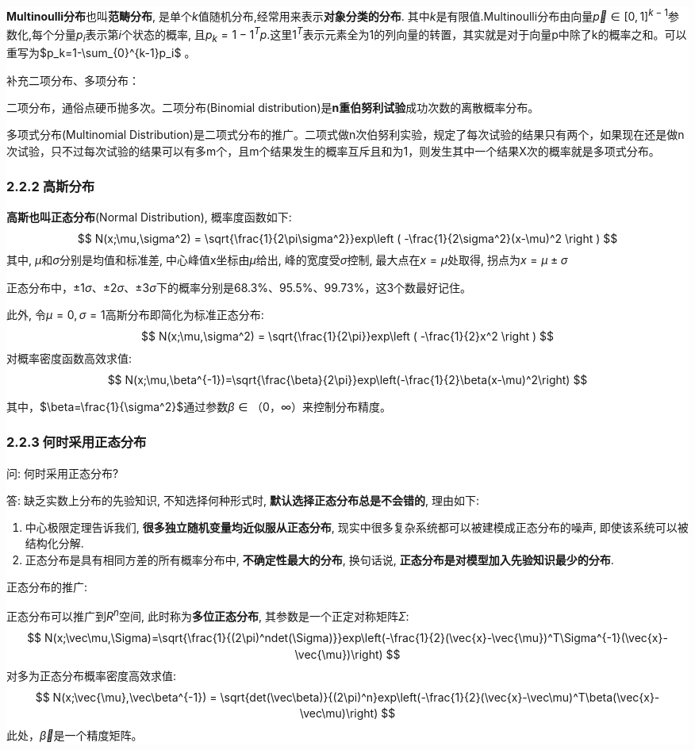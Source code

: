 **Multinoulli分布**也叫**范畴分布**, 是单个*k*值随机分布,经常用来表示**对象分类的分布**. 其中$k$是有限值.Multinoulli分布由向量$\vec{p}\in[0,1]^{k-1}$参数化,每个分量$p_i$表示第$i$个状态的概率, 且$p_k=1-1^Tp$.这里$1^T$表示元素全为1的列向量的转置，其实就是对于向量p中除了k的概率之和。可以重写为$p_k=1-\sum_{0}^{k-1}p_i$ 。

补充二项分布、多项分布：

二项分布，通俗点硬币抛多次。二项分布(Binomial distribution)是**n重伯努利试验**成功次数的离散概率分布。

多项式分布(Multinomial Distribution)是二项式分布的推广。二项式做n次伯努利实验，规定了每次试验的结果只有两个，如果现在还是做n次试验，只不过每次试验的结果可以有多m个，且m个结果发生的概率互斥且和为1，则发生其中一个结果X次的概率就是多项式分布。



### 2.2.2 高斯分布

**高斯也叫正态分布**(Normal Distribution), 概率度函数如下:  
$$
N(x;\mu,\sigma^2) = \sqrt{\frac{1}{2\pi\sigma^2}}exp\left ( -\frac{1}{2\sigma^2}(x-\mu)^2 \right )
$$
其中, $\mu$和$\sigma$分别是均值和标准差, 中心峰值x坐标由$\mu$给出, 峰的宽度受$\sigma$控制, 最大点在$x=\mu$处取得, 拐点为$x=\mu\pm\sigma$

正态分布中，±1$\sigma$、±2$\sigma$、±3$\sigma$下的概率分别是68.3%、95.5%、99.73%，这3个数最好记住。 

此外, 令$\mu=0,\sigma=1$高斯分布即简化为标准正态分布: 
$$
N(x;\mu,\sigma^2) = \sqrt{\frac{1}{2\pi}}exp\left ( -\frac{1}{2}x^2 \right )
$$
对概率密度函数高效求值: 
$$
N(x;\mu,\beta^{-1})=\sqrt{\frac{\beta}{2\pi}}exp\left(-\frac{1}{2}\beta(x-\mu)^2\right)
$$


其中，$\beta=\frac{1}{\sigma^2}$通过参数$\beta∈（0，\infty）$来控制分布精度。



### 2.2.3 何时采用正态分布

问: 何时采用正态分布? 

答: 缺乏实数上分布的先验知识, 不知选择何种形式时, **默认选择正态分布总是不会错的**, 理由如下: 

1. 中心极限定理告诉我们, **很多独立随机变量均近似服从正态分布**, 现实中很多复杂系统都可以被建模成正态分布的噪声, 即使该系统可以被结构化分解. 
2. 正态分布是具有相同方差的所有概率分布中, **不确定性最大的分布**, 换句话说, **正态分布是对模型加入先验知识最少的分布**.

正态分布的推广: 

正态分布可以推广到$R^n$空间, 此时称为**多位正态分布**, 其参数是一个正定对称矩阵$\Sigma$: 
$$
N(x;\vec\mu,\Sigma)=\sqrt{\frac{1}{(2\pi)^ndet(\Sigma)}}exp\left(-\frac{1}{2}(\vec{x}-\vec{\mu})^T\Sigma^{-1}(\vec{x}-\vec{\mu})\right)
$$
对多为正态分布概率密度高效求值: 
$$
N(x;\vec{\mu},\vec\beta^{-1}) = \sqrt{det(\vec\beta)}{(2\pi)^n}exp\left(-\frac{1}{2}(\vec{x}-\vec\mu)^T\beta(\vec{x}-\vec\mu)\right)
$$
此处，$\vec\beta$是一个精度矩阵。
